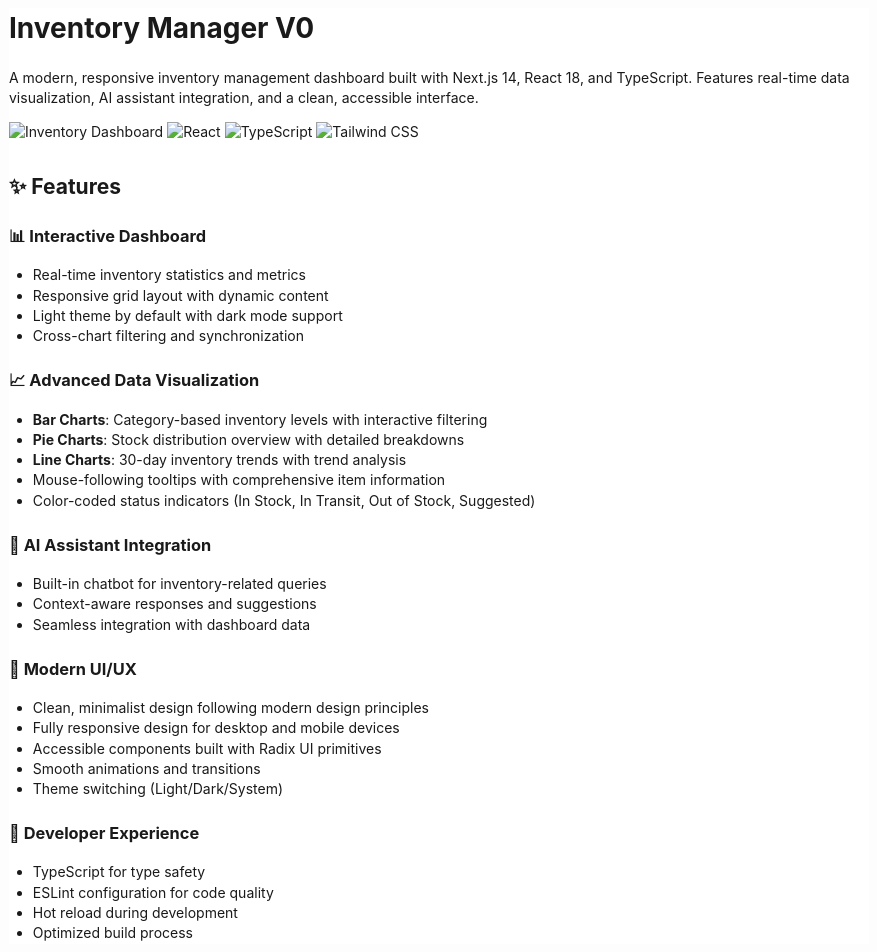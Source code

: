 # Inventory Manager V0

A modern, responsive inventory management dashboard built with Next.js 14, React 18, and TypeScript. Features real-time data visualization, AI assistant integration, and a clean, accessible interface.

![Inventory Dashboard](https://img.shields.io/badge/Next.js-14.2.16-black?style=for-the-badge&logo=next.js)
![React](https://img.shields.io/badge/React-18-blue?style=for-the-badge&logo=react)
![TypeScript](https://img.shields.io/badge/TypeScript-5-blue?style=for-the-badge&logo=typescript)
![Tailwind CSS](https://img.shields.io/badge/Tailwind_CSS-3.3.0-38B2AC?style=for-the-badge&logo=tailwind-css)

## ✨ Features

### 📊 **Interactive Dashboard**

- Real-time inventory statistics and metrics
- Responsive grid layout with dynamic content
- Light theme by default with dark mode support
- Cross-chart filtering and synchronization

### 📈 **Advanced Data Visualization**

- **Bar Charts**: Category-based inventory levels with interactive filtering
- **Pie Charts**: Stock distribution overview with detailed breakdowns
- **Line Charts**: 30-day inventory trends with trend analysis
- Mouse-following tooltips with comprehensive item information
- Color-coded status indicators (In Stock, In Transit, Out of Stock, Suggested)

### 🤖 **AI Assistant Integration**

- Built-in chatbot for inventory-related queries
- Context-aware responses and suggestions
- Seamless integration with dashboard data

### 🎨 **Modern UI/UX**

- Clean, minimalist design following modern design principles
- Fully responsive design for desktop and mobile devices
- Accessible components built with Radix UI primitives
- Smooth animations and transitions
- Theme switching (Light/Dark/System)

### 🔧 **Developer Experience**

- TypeScript for type safety
- ESLint configuration for code quality
- Hot reload during development
- Optimized build process
